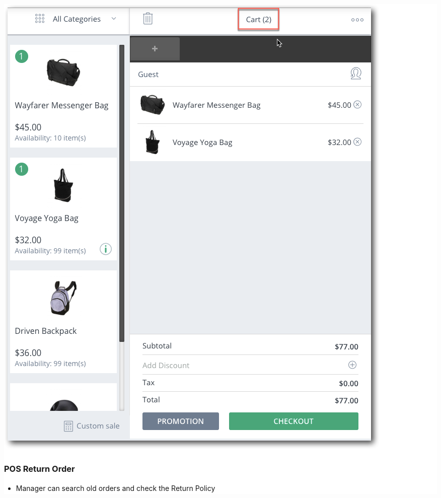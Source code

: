  ![ Manager can checkout ](./IM/R15.png?raw=true)


### POS Return Order 

 - Manager can search old orders and check the Return Policy 